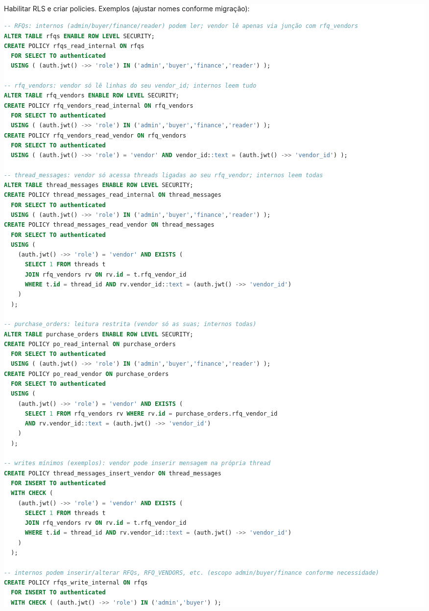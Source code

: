 Habilitar RLS e criar policies. Exemplos (ajustar nomes conforme migração):

```sql
-- RFQs: internos (admin/buyer/finance/reader) podem ler; vendor lê apenas via junção com rfq_vendors
ALTER TABLE rfqs ENABLE ROW LEVEL SECURITY;
CREATE POLICY rfqs_read_internal ON rfqs
  FOR SELECT TO authenticated
  USING ( (auth.jwt() ->> 'role') IN ('admin','buyer','finance','reader') );

-- rfq_vendors: vendor só lê linhas do seu vendor_id; internos leem tudo
ALTER TABLE rfq_vendors ENABLE ROW LEVEL SECURITY;
CREATE POLICY rfq_vendors_read_internal ON rfq_vendors
  FOR SELECT TO authenticated
  USING ( (auth.jwt() ->> 'role') IN ('admin','buyer','finance','reader') );
CREATE POLICY rfq_vendors_read_vendor ON rfq_vendors
  FOR SELECT TO authenticated
  USING ( (auth.jwt() ->> 'role') = 'vendor' AND vendor_id::text = (auth.jwt() ->> 'vendor_id') );

-- thread_messages: vendor só acessa threads ligadas ao seu rfq_vendor; internos leem todas
ALTER TABLE thread_messages ENABLE ROW LEVEL SECURITY;
CREATE POLICY thread_messages_read_internal ON thread_messages
  FOR SELECT TO authenticated
  USING ( (auth.jwt() ->> 'role') IN ('admin','buyer','finance','reader') );
CREATE POLICY thread_messages_read_vendor ON thread_messages
  FOR SELECT TO authenticated
  USING (
    (auth.jwt() ->> 'role') = 'vendor' AND EXISTS (
      SELECT 1 FROM threads t
      JOIN rfq_vendors rv ON rv.id = t.rfq_vendor_id
      WHERE t.id = thread_id AND rv.vendor_id::text = (auth.jwt() ->> 'vendor_id')
    )
  );

-- purchase_orders: leitura restrita (vendor só as suas; internos todas)
ALTER TABLE purchase_orders ENABLE ROW LEVEL SECURITY;
CREATE POLICY po_read_internal ON purchase_orders
  FOR SELECT TO authenticated
  USING ( (auth.jwt() ->> 'role') IN ('admin','buyer','finance','reader') );
CREATE POLICY po_read_vendor ON purchase_orders
  FOR SELECT TO authenticated
  USING (
    (auth.jwt() ->> 'role') = 'vendor' AND EXISTS (
      SELECT 1 FROM rfq_vendors rv WHERE rv.id = purchase_orders.rfq_vendor_id
      AND rv.vendor_id::text = (auth.jwt() ->> 'vendor_id')
    )
  );

-- writes mínimos (exemplos): vendor pode inserir mensagem na própria thread
CREATE POLICY thread_messages_insert_vendor ON thread_messages
  FOR INSERT TO authenticated
  WITH CHECK (
    (auth.jwt() ->> 'role') = 'vendor' AND EXISTS (
      SELECT 1 FROM threads t
      JOIN rfq_vendors rv ON rv.id = t.rfq_vendor_id
      WHERE t.id = thread_id AND rv.vendor_id::text = (auth.jwt() ->> 'vendor_id')
    )
  );

-- internos podem inserir/alterar RFQs, RFQ_VENDORS, etc. (escopo admin/buyer/finance conforme necessidade)
CREATE POLICY rfqs_write_internal ON rfqs
  FOR INSERT TO authenticated
  WITH CHECK ( (auth.jwt() ->> 'role') IN ('admin','buyer') );
```